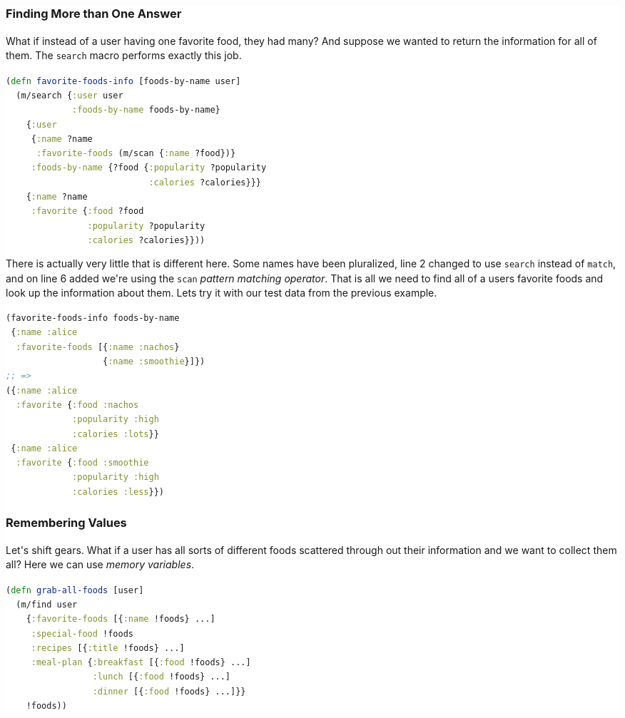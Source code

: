 ### Finding More than One Answer

What if instead of a user having one favorite food, they had many?
And suppose we wanted to return the information for all of them.
The `search` macro performs exactly this job.

```clojure
(defn favorite-foods-info [foods-by-name user]
  (m/search {:user user
             :foods-by-name foods-by-name}
    {:user
     {:name ?name
      :favorite-foods (m/scan {:name ?food})}
     :foods-by-name {?food {:popularity ?popularity
                            :calories ?calories}}}
    {:name ?name
     :favorite {:food ?food
                :popularity ?popularity
                :calories ?calories}}))
```

There is actually very little that is different here.
Some names have been pluralized, line 2 changed to use `search` instead of `match`, and on line 6 added we're using the `scan` *pattern matching operator*.
That is all we need to find all of a users favorite foods and look up the information about them.
Lets try it with our test data from the previous example.

```clojure
(favorite-foods-info foods-by-name
 {:name :alice
  :favorite-foods [{:name :nachos}
                   {:name :smoothie}]})
;; =>
({:name :alice
  :favorite {:food :nachos
             :popularity :high
             :calories :lots}}
 {:name :alice
  :favorite {:food :smoothie
             :popularity :high
             :calories :less}})
```


### Remembering Values

Let's shift gears. What if a user has all sorts of different foods scattered through out their information and we want to collect them all?
Here we can use *memory variables*.

```clojure
(defn grab-all-foods [user]
  (m/find user
    {:favorite-foods [{:name !foods} ...]
     :special-food !foods
     :recipes [{:title !foods} ...]
     :meal-plan {:breakfast [{:food !foods} ...]
                 :lunch [{:food !foods} ...]
                 :dinner [{:food !foods} ...]}}
    !foods))
```
